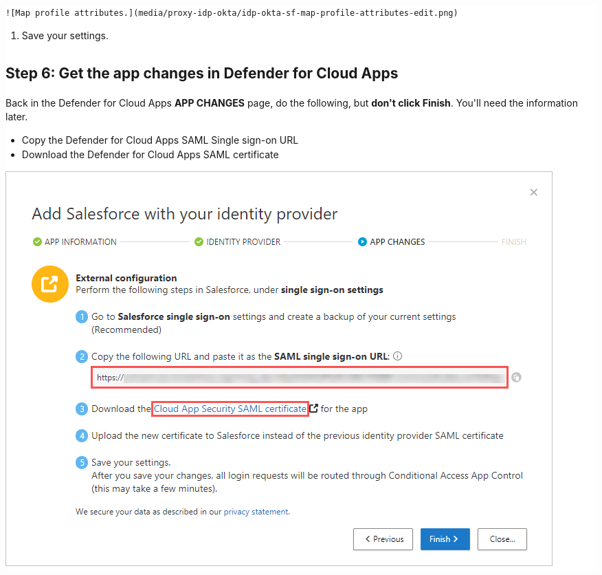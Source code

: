     ![Map profile attributes.](media/proxy-idp-okta/idp-okta-sf-map-profile-attributes-edit.png)

1. Save your settings.

<a name="idp1-get-app-changes-in-cas"></a>

## Step 6: Get the app changes in Defender for Cloud Apps

Back in the Defender for Cloud Apps **APP CHANGES** page, do the following, but **don't click Finish**. You'll need the information later.

- Copy the Defender for Cloud Apps SAML Single sign-on URL
- Download the Defender for Cloud Apps SAML certificate

![Note the Defender for Cloud Apps SAML SSO URL and download the certificate.](media/proxy-idp-okta/idp-okta-cas-sf-app-changes.png)
